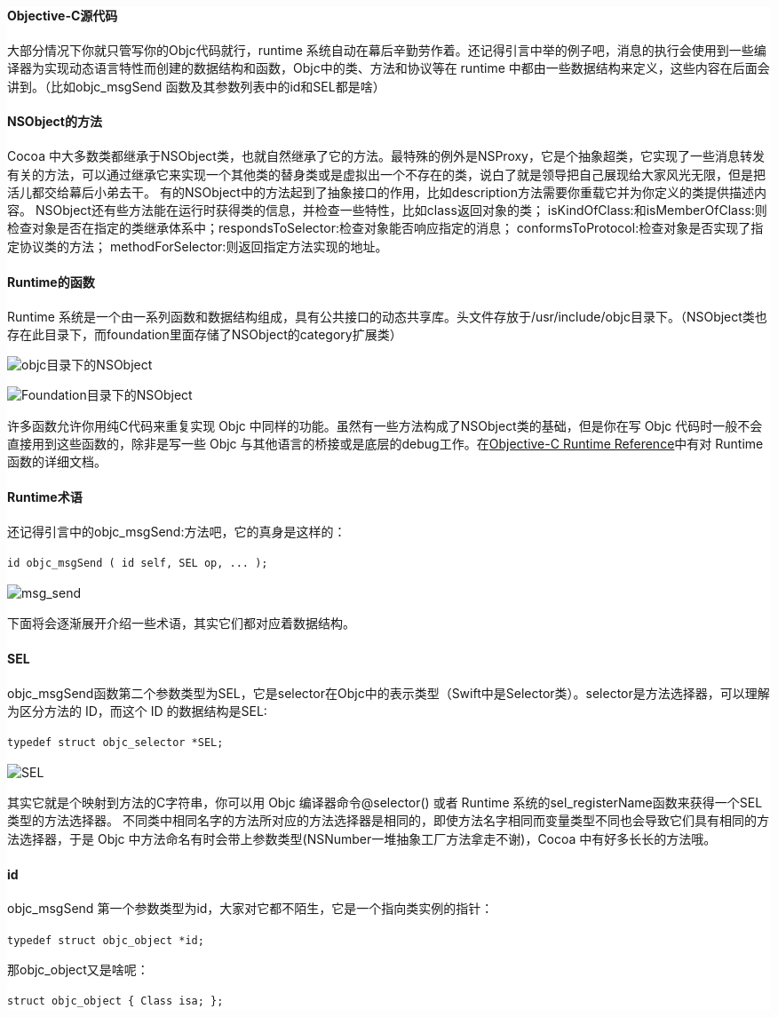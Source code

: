 #### Objective-C源代码
大部分情况下你就只管写你的Objc代码就行，runtime 系统自动在幕后辛勤劳作着。还记得引言中举的例子吧，消息的执行会使用到一些编译器为实现动态语言特性而创建的数据结构和函数，Objc中的类、方法和协议等在 runtime 中都由一些数据结构来定义，这些内容在后面会讲到。（比如objc_msgSend
函数及其参数列表中的id和SEL都是啥）

#### NSObject的方法
Cocoa 中大多数类都继承于NSObject类，也就自然继承了它的方法。最特殊的例外是NSProxy，它是个抽象超类，它实现了一些消息转发有关的方法，可以通过继承它来实现一个其他类的替身类或是虚拟出一个不存在的类，说白了就是领导把自己展现给大家风光无限，但是把活儿都交给幕后小弟去干。
有的NSObject中的方法起到了抽象接口的作用，比如description方法需要你重载它并为你定义的类提供描述内容。
NSObject还有些方法能在运行时获得类的信息，并检查一些特性，比如class返回对象的类；
isKindOfClass:和isMemberOfClass:则检查对象是否在指定的类继承体系中；respondsToSelector:检查对象能否响应指定的消息；
conformsToProtocol:检查对象是否实现了指定协议类的方法；
methodForSelector:则返回指定方法实现的地址。

#### Runtime的函数
Runtime 系统是一个由一系列函数和数据结构组成，具有公共接口的动态共享库。头文件存放于/usr/include/objc目录下。（NSObject类也存在此目录下，而foundation里面存储了NSObject的category扩展类）

![objc目录下的NSObject](http://upload-images.jianshu.io/upload_images/2310905-cba44b61f47ee891.png?imageMogr2/auto-orient/strip%7CimageView2/2/w/620)

![Foundation目录下的NSObject](http://upload-images.jianshu.io/upload_images/2310905-658e9f58c1dabcff.png?imageMogr2/auto-orient/strip%7CimageView2/2/w/620)

许多函数允许你用纯C代码来重复实现 Objc 中同样的功能。虽然有一些方法构成了NSObject类的基础，但是你在写 Objc 代码时一般不会直接用到这些函数的，除非是写一些 Objc 与其他语言的桥接或是底层的debug工作。在[Objective-C Runtime Reference](https://developer.apple.com/library/mac/documentation/Cocoa/Reference/ObjCRuntimeRef/index.html)中有对 Runtime 函数的详细文档。

#### Runtime术语
还记得引言中的objc_msgSend:方法吧，它的真身是这样的：
```
id objc_msgSend ( id self, SEL op, ... );
```


![msg_send](http://upload-images.jianshu.io/upload_images/2310905-dc9fb3b4ac99efcc.png?imageMogr2/auto-orient/strip%7CimageView2/2/w/620)

下面将会逐渐展开介绍一些术语，其实它们都对应着数据结构。

#### SEL
objc_msgSend函数第二个参数类型为SEL，它是selector在Objc中的表示类型（Swift中是Selector类）。selector是方法选择器，可以理解为区分方法的 ID，而这个 ID 的数据结构是SEL:
```
typedef struct objc_selector *SEL;
```

![SEL](http://upload-images.jianshu.io/upload_images/2310905-fc911fb699c0cda1.png?imageMogr2/auto-orient/strip%7CimageView2/2/w/620)


其实它就是个映射到方法的C字符串，你可以用 Objc 编译器命令@selector()
或者 Runtime 系统的sel_registerName函数来获得一个SEL类型的方法选择器。
不同类中相同名字的方法所对应的方法选择器是相同的，即使方法名字相同而变量类型不同也会导致它们具有相同的方法选择器，于是 Objc 中方法命名有时会带上参数类型(NSNumber一堆抽象工厂方法拿走不谢)，Cocoa 中有好多长长的方法哦。

#### id
objc_msgSend
第一个参数类型为id，大家对它都不陌生，它是一个指向类实例的指针：
```
typedef struct objc_object *id;
```
那objc_object又是啥呢：
```
struct objc_object { Class isa; };
```
